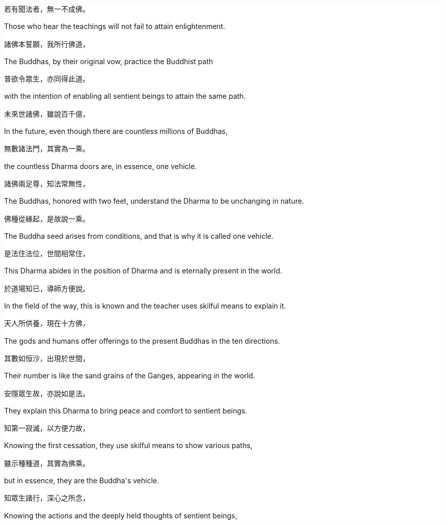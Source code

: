 若有聞法者，無一不成佛。

Those who hear the teachings will not fail to attain enlightenment.











諸佛本誓願，我所行佛道，

The Buddhas, by their original vow, practice the Buddhist path 

普欲令眾生，亦同得此道。

with the intention of enabling all sentient beings to attain the same path. 

未來世諸佛，雖說百千億，

In the future, even though there are countless millions of Buddhas, 

無數諸法門，其實為一乘。

the countless Dharma doors are, in essence, one vehicle. 

諸佛兩足尊，知法常無性，

The Buddhas, honored with two feet, understand the Dharma to be unchanging in nature. 

佛種從緣起，是故說一乘。

The Buddha seed arises from conditions, and that is why it is called one vehicle. 

是法住法位，世間相常住，

This Dharma abides in the position of Dharma and is eternally present in the world. 

於道場知已，導師方便說。

In the field of the way, this is known and the teacher uses skilful means to explain it. 

天人所供養，現在十方佛，

The gods and humans offer offerings to the present Buddhas in the ten directions. 

其數如恒沙，出現於世間，

Their number is like the sand grains of the Ganges, appearing in the world. 

安隱眾生故，亦說如是法。

They explain this Dharma to bring peace and comfort to sentient beings. 

知第一寂滅，以方便力故，

Knowing the first cessation, they use skilful means to show various paths, 

雖示種種道，其實為佛乘。

but in essence, they are the Buddha's vehicle. 

知眾生諸行，深心之所念，

Knowing the actions and the deeply held thoughts of sentient beings, 
